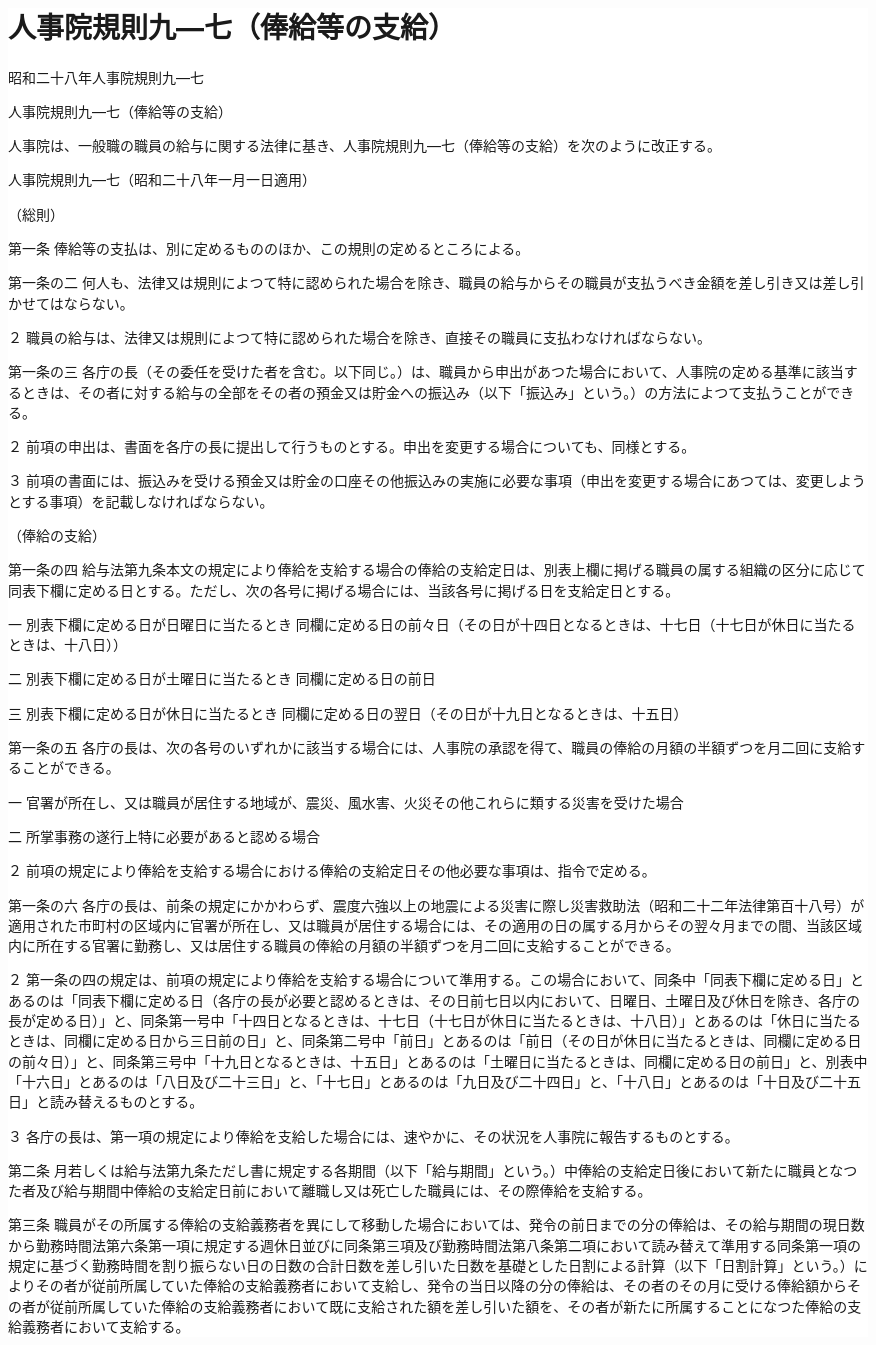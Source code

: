# 人事院規則九―七（俸給等の支給）

昭和二十八年人事院規則九―七

人事院規則九―七（俸給等の支給）

人事院は、一般職の職員の給与に関する法律に基き、人事院規則九―七（俸給等の支給）を次のように改正する。

人事院規則九―七（昭和二十八年一月一日適用）

（総則）

第一条 俸給等の支払は、別に定めるもののほか、この規則の定めるところによる。

第一条の二 何人も、法律又は規則によつて特に認められた場合を除き、職員の給与からその職員が支払うべき金額を差し引き又は差し引かせてはならない。

２ 職員の給与は、法律又は規則によつて特に認められた場合を除き、直接その職員に支払わなければならない。

第一条の三 各庁の長（その委任を受けた者を含む。以下同じ。）は、職員から申出があつた場合において、人事院の定める基準に該当するときは、その者に対する給与の全部をその者の預金又は貯金への振込み（以下「振込み」という。）の方法によつて支払うことができる。

２ 前項の申出は、書面を各庁の長に提出して行うものとする。申出を変更する場合についても、同様とする。

３ 前項の書面には、振込みを受ける預金又は貯金の口座その他振込みの実施に必要な事項（申出を変更する場合にあつては、変更しようとする事項）を記載しなければならない。

（俸給の支給）

第一条の四 給与法第九条本文の規定により俸給を支給する場合の俸給の支給定日は、別表上欄に掲げる職員の属する組織の区分に応じて同表下欄に定める日とする。ただし、次の各号に掲げる場合には、当該各号に掲げる日を支給定日とする。

一 別表下欄に定める日が日曜日に当たるとき 同欄に定める日の前々日（その日が十四日となるときは、十七日（十七日が休日に当たるときは、十八日））

二 別表下欄に定める日が土曜日に当たるとき 同欄に定める日の前日

三 別表下欄に定める日が休日に当たるとき 同欄に定める日の翌日（その日が十九日となるときは、十五日）

第一条の五 各庁の長は、次の各号のいずれかに該当する場合には、人事院の承認を得て、職員の俸給の月額の半額ずつを月二回に支給することができる。

一 官署が所在し、又は職員が居住する地域が、震災、風水害、火災その他これらに類する災害を受けた場合

二 所掌事務の遂行上特に必要があると認める場合

２ 前項の規定により俸給を支給する場合における俸給の支給定日その他必要な事項は、指令で定める。

第一条の六 各庁の長は、前条の規定にかかわらず、震度六強以上の地震による災害に際し災害救助法（昭和二十二年法律第百十八号）が適用された市町村の区域内に官署が所在し、又は職員が居住する場合には、その適用の日の属する月からその翌々月までの間、当該区域内に所在する官署に勤務し、又は居住する職員の俸給の月額の半額ずつを月二回に支給することができる。

２ 第一条の四の規定は、前項の規定により俸給を支給する場合について準用する。この場合において、同条中「同表下欄に定める日」とあるのは「同表下欄に定める日（各庁の長が必要と認めるときは、その日前七日以内において、日曜日、土曜日及び休日を除き、各庁の長が定める日）」と、同条第一号中「十四日となるときは、十七日（十七日が休日に当たるときは、十八日）」とあるのは「休日に当たるときは、同欄に定める日から三日前の日」と、同条第二号中「前日」とあるのは「前日（その日が休日に当たるときは、同欄に定める日の前々日）」と、同条第三号中「十九日となるときは、十五日」とあるのは「土曜日に当たるときは、同欄に定める日の前日」と、別表中「十六日」とあるのは「八日及び二十三日」と、「十七日」とあるのは「九日及び二十四日」と、「十八日」とあるのは「十日及び二十五日」と読み替えるものとする。

３ 各庁の長は、第一項の規定により俸給を支給した場合には、速やかに、その状況を人事院に報告するものとする。

第二条 月若しくは給与法第九条ただし書に規定する各期間（以下「給与期間」という。）中俸給の支給定日後において新たに職員となつた者及び給与期間中俸給の支給定日前において離職し又は死亡した職員には、その際俸給を支給する。

第三条 職員がその所属する俸給の支給義務者を異にして移動した場合においては、発令の前日までの分の俸給は、その給与期間の現日数から勤務時間法第六条第一項に規定する週休日並びに同条第三項及び勤務時間法第八条第二項において読み替えて準用する同条第一項の規定に基づく勤務時間を割り振らない日の日数の合計日数を差し引いた日数を基礎とした日割による計算（以下「日割計算」という。）によりその者が従前所属していた俸給の支給義務者において支給し、発令の当日以降の分の俸給は、その者のその月に受ける俸給額からその者が従前所属していた俸給の支給義務者において既に支給された額を差し引いた額を、その者が新たに所属することになつた俸給の支給義務者において支給する。
